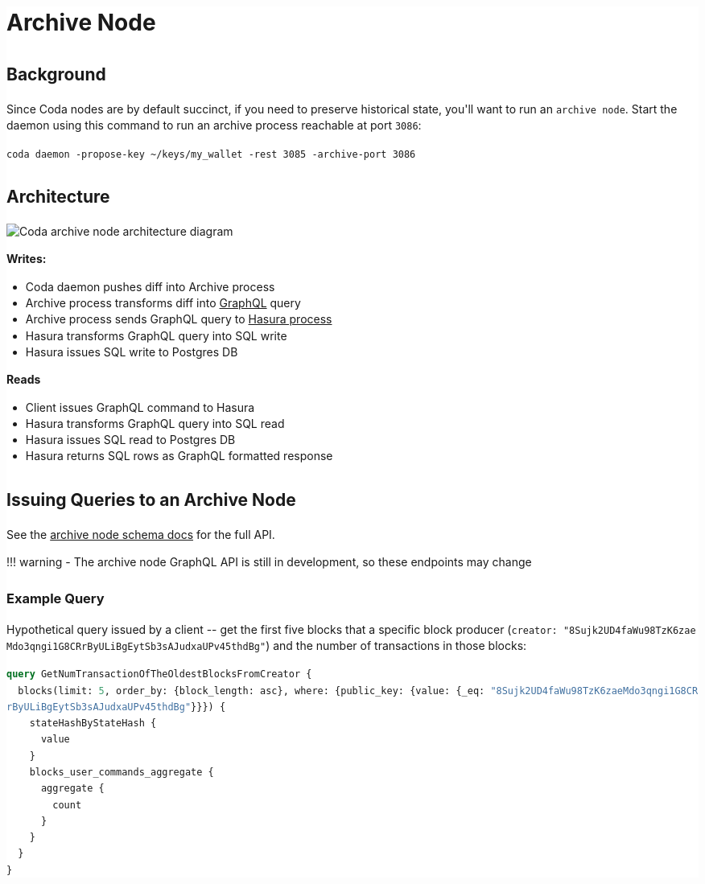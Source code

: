 # Archive Node

## Background

Since Coda nodes are by default succinct, if you need to preserve historical state, you'll want to run an `archive node`. Start the daemon using this command to run an archive process reachable at port `3086`:
```
coda daemon -propose-key ~/keys/my_wallet -rest 3085 -archive-port 3086
```

## Architecture

<img width="100%" src="https://cdn.codaprotocol.com/website/static/img/archive-node-diagram-c5424a1f7a6993488f3337f81b7b929ae2cfeb9d2656413106606f7ecc804e06.png" alt="Coda archive node architecture diagram" />

**Writes:**

- Coda daemon pushes diff into Archive process
- Archive process transforms diff into [GraphQL](https://graphql.org/) query
- Archive process sends GraphQL query to [Hasura process](https://hasura.io/)
- Hasura transforms GraphQL query into SQL write
- Hasura issues SQL write to Postgres DB

**Reads**

- Client issues GraphQL command to Hasura
- Hasura transforms GraphQL query into SQL read
- Hasura issues SQL read to Postgres DB
- Hasura returns SQL rows as GraphQL formatted response

## Issuing Queries to an Archive Node

See the <a href="/docs/archive-node/" target="_blank">archive node schema docs</a> for the full API.

!!! warning
    - The archive node GraphQL API is still in development, so these endpoints may change

### Example Query

Hypothetical query issued by a client -- get the first five blocks that a specific block producer (`creator: "8Sujk2UD4faWu98TzK6zaeMdo3qngi1G8CRrByULiBgEytSb3sAJudxaUPv45thdBg"`) and the number of transactions in those blocks:
```graphql
query GetNumTransactionOfTheOldestBlocksFromCreator {
  blocks(limit: 5, order_by: {block_length: asc}, where: {public_key: {value: {_eq: "8Sujk2UD4faWu98TzK6zaeMdo3qngi1G8CRrByULiBgEytSb3sAJudxaUPv45thdBg"}}}) {
    stateHashByStateHash {
      value
    }
    blocks_user_commands_aggregate {
      aggregate {
        count
      }
    }
  }
}

```
